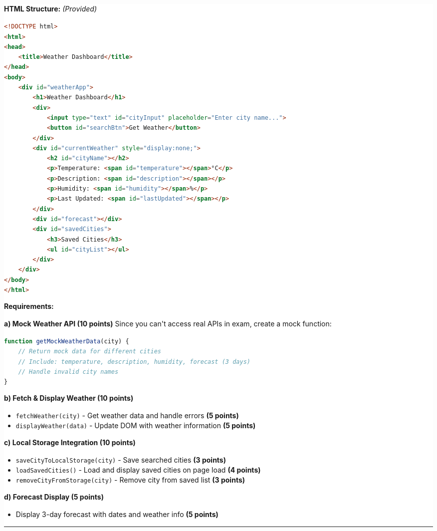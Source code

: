 **HTML Structure:** *(Provided)*
```html
<!DOCTYPE html>
<html>
<head>
    <title>Weather Dashboard</title>
</head>
<body>
    <div id="weatherApp">
        <h1>Weather Dashboard</h1>
        <div>
            <input type="text" id="cityInput" placeholder="Enter city name...">
            <button id="searchBtn">Get Weather</button>
        </div>
        <div id="currentWeather" style="display:none;">
            <h2 id="cityName"></h2>
            <p>Temperature: <span id="temperature"></span>°C</p>
            <p>Description: <span id="description"></span></p>
            <p>Humidity: <span id="humidity"></span>%</p>
            <p>Last Updated: <span id="lastUpdated"></span></p>
        </div>
        <div id="forecast"></div>
        <div id="savedCities">
            <h3>Saved Cities</h3>
            <ul id="cityList"></ul>
        </div>
    </div>
</body>
</html>
```

**Requirements:**

**a) Mock Weather API (10 points)**
Since you can't access real APIs in exam, create a mock function:
```javascript
function getMockWeatherData(city) {
    // Return mock data for different cities
    // Include: temperature, description, humidity, forecast (3 days)
    // Handle invalid city names
}
```

**b) Fetch & Display Weather (10 points)**
- `fetchWeather(city)` - Get weather data and handle errors **(5 points)**
- `displayWeather(data)` - Update DOM with weather information **(5 points)**

**c) Local Storage Integration (10 points)**
- `saveCityToLocalStorage(city)` - Save searched cities **(3 points)**
- `loadSavedCities()` - Load and display saved cities on page load **(4 points)**
- `removeCityFromStorage(city)` - Remove city from saved list **(3 points)**

**d) Forecast Display (5 points)**
- Display 3-day forecast with dates and weather info **(5 points)**

---
